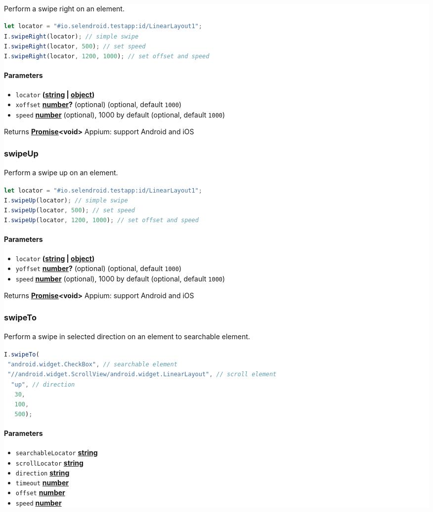 Perform a swipe right on an element.

```js
let locator = "#io.selendroid.testapp:id/LinearLayout1";
I.swipeRight(locator); // simple swipe
I.swipeRight(locator, 500); // set speed
I.swipeRight(locator, 1200, 1000); // set offset and speed
```

#### Parameters

-   `locator` **([string][5] \| [object][8])** 
-   `xoffset` **[number][10]?** (optional) (optional, default `1000`)
-   `speed` **[number][10]** (optional), 1000 by default (optional, default `1000`)

Returns **[Promise][4]&lt;void>** Appium: support Android and iOS

### swipeUp

Perform a swipe up on an element.

```js
let locator = "#io.selendroid.testapp:id/LinearLayout1";
I.swipeUp(locator); // simple swipe
I.swipeUp(locator, 500); // set speed
I.swipeUp(locator, 1200, 1000); // set offset and speed
```

#### Parameters

-   `locator` **([string][5] \| [object][8])** 
-   `yoffset` **[number][10]?** (optional) (optional, default `1000`)
-   `speed` **[number][10]** (optional), 1000 by default (optional, default `1000`)

Returns **[Promise][4]&lt;void>** Appium: support Android and iOS

### swipeTo

Perform a swipe in selected direction on an element to searchable element.

```js
I.swipeTo(
 "android.widget.CheckBox", // searchable element
 "//android.widget.ScrollView/android.widget.LinearLayout", // scroll element
  "up", // direction
   30,
   100,
   500);
```

#### Parameters

-   `searchableLocator` **[string][5]** 
-   `scrollLocator` **[string][5]** 
-   `direction` **[string][5]** 
-   `timeout` **[number][10]** 
-   `offset` **[number][10]** 
-   `speed` **[number][10]** 


[1]: http://codecept.io/helpers/WebDriver/
[2]: http://appium.io/
[3]: https://github.com/appium/appium/blob/master/docs/en/writing-running-appium/caps.md
[4]: https://developer.mozilla.org/docs/Web/JavaScript/Reference/Global_Objects/Promise
[5]: https://developer.mozilla.org/docs/Web/JavaScript/Reference/Global_Objects/String
[6]: https://developer.mozilla.org/docs/Web/JavaScript/Reference/Global_Objects/Array
[7]: http://webdriver.io/api/mobile/setNetworkConnection.html
[8]: https://developer.mozilla.org/docs/Web/JavaScript/Reference/Global_Objects/Object
[9]: https://developer.android.com/reference/android/view/KeyEvent.html
[10]: https://developer.mozilla.org/docs/Web/JavaScript/Reference/Global_Objects/Number
[11]: http://webdriver.io/api/mobile/touchAction.html
[12]: http://webdriver.io/api/mobile/swipe.html
[13]: http://webdriver.io/api/mobile/rotate.html
[14]: http://webdriver.io/api/mobile/setImmediateValue.html
[15]: https://developer.mozilla.org/en-US/docs/Web/API/Element/scrollIntoView
[16]: https://webdriver.io/docs/api.html
[17]: https://developer.mozilla.org/docs/Web/JavaScript/Reference/Statements/function
[18]: https://webdriver.io/docs/timeouts.html
[19]: https://developer.mozilla.org/docs/Web/JavaScript/Reference/Global_Objects/undefined
[20]: #fillfield